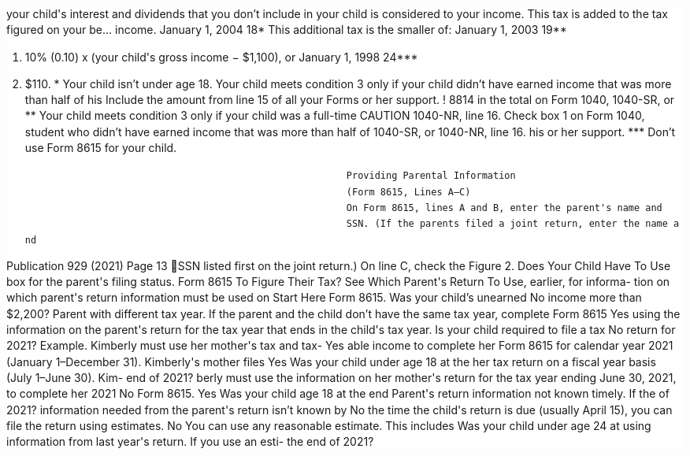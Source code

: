 your child's interest and dividends that you don’t include in                                  your child is considered to
your income. This tax is added to the tax figured on your                                      be...
income.                                                                   January 1, 2004                             18*
  This additional tax is the smaller of:                                  January 1, 2003                            19**
 1. 10% (0.10) x (your child's gross income − $1,100), or                 January 1, 1998                            24***
 2. $110.                                                         * Your child isn’t under age 18. Your child meets condition 3 only if
                                                                  your child didn’t have earned income that was more than half of his
        Include the amount from line 15 of all your Forms         or her support.
  !     8814 in the total on Form 1040, 1040-SR, or               ** Your child meets condition 3 only if your child was a full-time
CAUTION 1040-NR, line 16. Check box 1 on Form 1040,               student who didn’t have earned income that was more than half of
1040-SR, or 1040-NR, line 16.                                     his or her support.
                                                                  *** Don’t use Form 8615 for your child.


                                                                 Providing Parental Information
                                                                 (Form 8615, Lines A–C)
                                                                 On Form 8615, lines A and B, enter the parent's name and
                                                                 SSN. (If the parents filed a joint return, enter the name and

Publication 929 (2021)                                                                                                          Page 13
SSN listed first on the joint return.) On line C, check the      Figure 2. Does Your Child Have To Use
box for the parent's filing status.                              Form 8615 To Figure Their Tax?
   See Which Parent's Return To Use, earlier, for informa-
tion on which parent's return information must be used on                               Start Here
Form 8615.                                                                 Was your child’s unearned                  No
                                                                           income more than $2,200?
Parent with different tax year. If the parent and the
child don’t have the same tax year, complete Form 8615                                            Yes
using the information on the parent's return for the tax
year that ends in the child's tax year.                                    Is your child required to file a tax       No
                                                                           return for 2021?
   Example. Kimberly must use her mother's tax and tax-
                                                                                                  Yes
able income to complete her Form 8615 for calendar year
2021 (January 1–December 31). Kimberly's mother files
                                                                    Yes    Was your child under age 18 at the
her tax return on a fiscal year basis (July 1–June 30). Kim-
                                                                           end of 2021?
berly must use the information on her mother's return for
the tax year ending June 30, 2021, to complete her 2021                                           No
Form 8615.
                                                                    Yes    Was your child age 18 at the end
Parent's return information not known timely. If the                       of 2021?
information needed from the parent's return isn’t known by
                                                                                                  No
the time the child's return is due (usually April 15), you can
file the return using estimates.                                                                                     No
    You can use any reasonable estimate. This includes                     Was your child under age 24 at
using information from last year's return. If you use an esti-             the end of 2021?